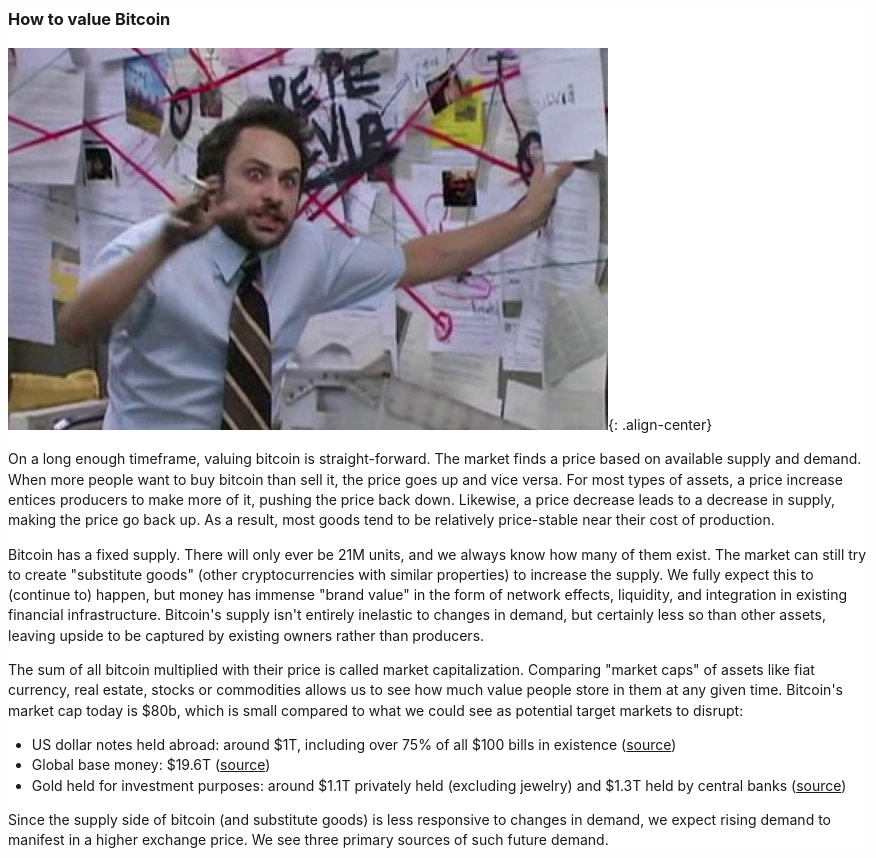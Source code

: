 ### How to value Bitcoin
![charlie day and conspiracy theory](/assets/images/cy19q1/cy19q1m3/su-2.png){: .align-center}

On a long enough timeframe, valuing bitcoin is straight-forward. The market finds a price based on available supply and demand. When more people want to buy bitcoin than sell it, the price goes up and vice versa. For most types of assets, a price increase entices producers to make more of it, pushing the price back down. Likewise, a price decrease leads to a decrease in supply, making the price go back up. As a result, most goods tend to be relatively price-stable near their cost of production.

Bitcoin has a fixed supply. There will only ever be 21M units, and we always know how many of them exist. The market can still try to create "substitute goods" (other cryptocurrencies with similar properties) to increase the supply. We fully expect this to (continue to) happen, but money has immense "brand value" in the form of network effects, liquidity, and integration in existing financial infrastructure. Bitcoin's supply isn't entirely inelastic to changes in demand, but certainly less so than other assets, leaving upside to be captured by existing owners rather than producers.

The sum of all bitcoin multiplied with their price is called market capitalization. Comparing "market caps" of assets like fiat currency, real estate, stocks or commodities allows us to see how much value people store in them at any given time. Bitcoin's market cap today is $80b, which is small compared to what we could see as potential target markets to disrupt:

* US dollar notes held abroad: around $1T, including over 75% of all $100 bills in existence ([source](https://www.bundesbank.de/resource/blob/635016/dd6ad2cca1c1819561bfc957833cd853/mL/2017-04-24-judson-data.pdf))
* Global base money: $19.6T ([source](https://twitter.com/crypto_voices/status/1096435880603148288))
* Gold held for investment purposes: around $1.1T privately held (excluding jewelry) and $1.3T held by central banks ([source](https://www.gold.org/))

Since the supply side of bitcoin (and substitute goods) is less responsive to changes in demand, we expect rising demand to manifest in a higher exchange price. We see three primary sources of such future demand.
